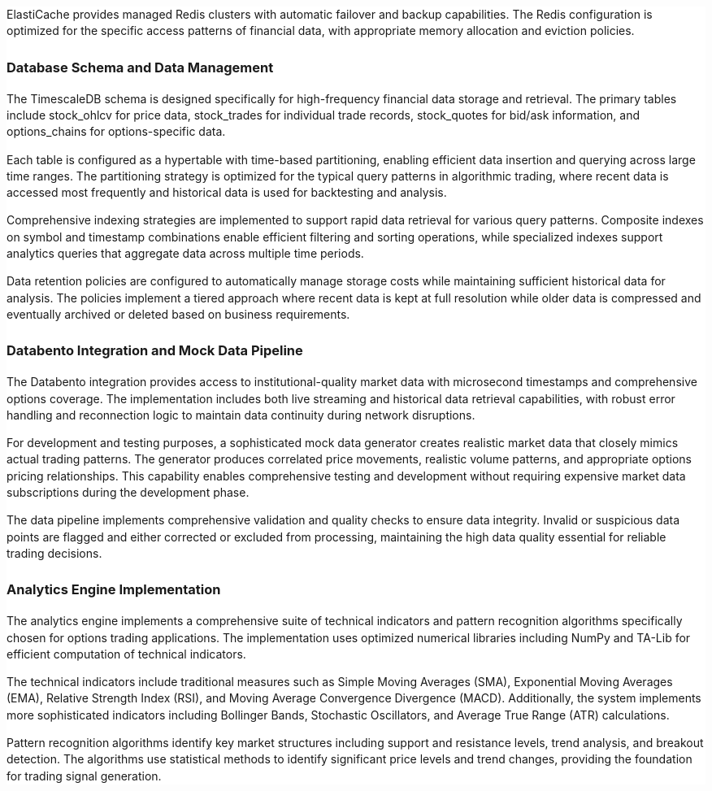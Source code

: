 ElastiCache provides managed Redis clusters with automatic failover and backup capabilities. The Redis configuration is optimized for the specific access patterns of financial data, with appropriate memory allocation and eviction policies.

### Database Schema and Data Management

The TimescaleDB schema is designed specifically for high-frequency financial data storage and retrieval. The primary tables include stock_ohlcv for price data, stock_trades for individual trade records, stock_quotes for bid/ask information, and options_chains for options-specific data.

Each table is configured as a hypertable with time-based partitioning, enabling efficient data insertion and querying across large time ranges. The partitioning strategy is optimized for the typical query patterns in algorithmic trading, where recent data is accessed most frequently and historical data is used for backtesting and analysis.

Comprehensive indexing strategies are implemented to support rapid data retrieval for various query patterns. Composite indexes on symbol and timestamp combinations enable efficient filtering and sorting operations, while specialized indexes support analytics queries that aggregate data across multiple time periods.

Data retention policies are configured to automatically manage storage costs while maintaining sufficient historical data for analysis. The policies implement a tiered approach where recent data is kept at full resolution while older data is compressed and eventually archived or deleted based on business requirements.

### Databento Integration and Mock Data Pipeline

The Databento integration provides access to institutional-quality market data with microsecond timestamps and comprehensive options coverage. The implementation includes both live streaming and historical data retrieval capabilities, with robust error handling and reconnection logic to maintain data continuity during network disruptions.

For development and testing purposes, a sophisticated mock data generator creates realistic market data that closely mimics actual trading patterns. The generator produces correlated price movements, realistic volume patterns, and appropriate options pricing relationships. This capability enables comprehensive testing and development without requiring expensive market data subscriptions during the development phase.

The data pipeline implements comprehensive validation and quality checks to ensure data integrity. Invalid or suspicious data points are flagged and either corrected or excluded from processing, maintaining the high data quality essential for reliable trading decisions.

### Analytics Engine Implementation

The analytics engine implements a comprehensive suite of technical indicators and pattern recognition algorithms specifically chosen for options trading applications. The implementation uses optimized numerical libraries including NumPy and TA-Lib for efficient computation of technical indicators.

The technical indicators include traditional measures such as Simple Moving Averages (SMA), Exponential Moving Averages (EMA), Relative Strength Index (RSI), and Moving Average Convergence Divergence (MACD). Additionally, the system implements more sophisticated indicators including Bollinger Bands, Stochastic Oscillators, and Average True Range (ATR) calculations.

Pattern recognition algorithms identify key market structures including support and resistance levels, trend analysis, and breakout detection. The algorithms use statistical methods to identify significant price levels and trend changes, providing the foundation for trading signal generation.

